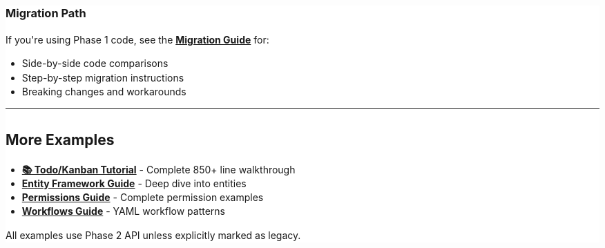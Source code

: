 ### Migration Path

If you're using Phase 1 code, see the **[Migration Guide](getting-started/migration.md)** for:
- Side-by-side code comparisons
- Step-by-step migration instructions
- Breaking changes and workarounds

---

## More Examples

- **[📚 Todo/Kanban Tutorial](documentation-examples/todo-kanban-example.md)** - Complete 850+ line walkthrough
- **[Entity Framework Guide](phase2/entities.md)** - Deep dive into entities
- **[Permissions Guide](user-guide/permissions.md)** - Complete permission examples
- **[Workflows Guide](user-guide/workflows.md)** - YAML workflow patterns

All examples use Phase 2 API unless explicitly marked as legacy.
```
